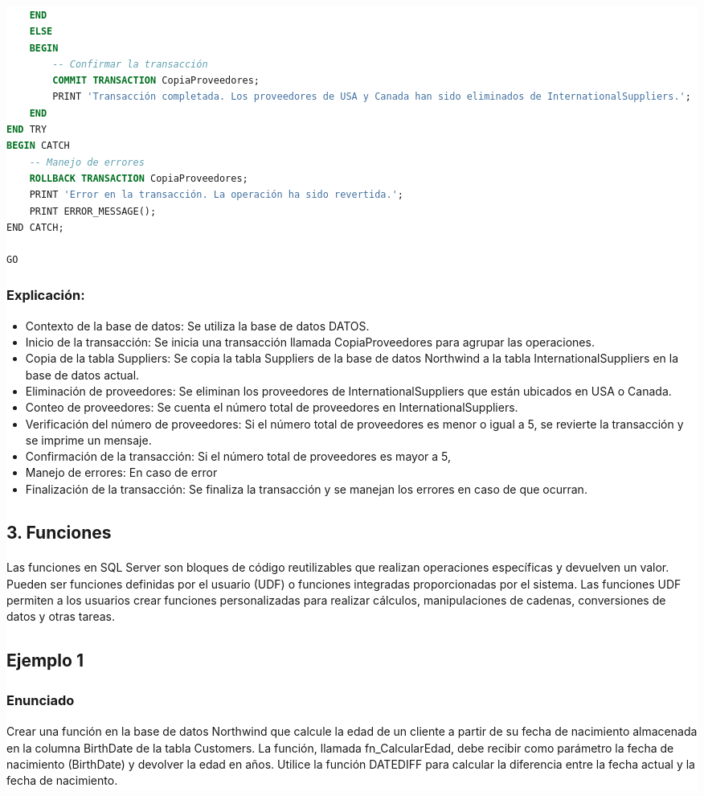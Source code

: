 ```sql
    END
    ELSE
    BEGIN
        -- Confirmar la transacción
        COMMIT TRANSACTION CopiaProveedores;
        PRINT 'Transacción completada. Los proveedores de USA y Canada han sido eliminados de InternationalSuppliers.';
    END
END TRY
BEGIN CATCH
    -- Manejo de errores
    ROLLBACK TRANSACTION CopiaProveedores;
    PRINT 'Error en la transacción. La operación ha sido revertida.';
    PRINT ERROR_MESSAGE();
END CATCH;

GO
```

### Explicación:

- Contexto de la base de datos: Se utiliza la base de datos DATOS.
- Inicio de la transacción: Se inicia una transacción llamada CopiaProveedores para agrupar las operaciones.
- Copia de la tabla Suppliers: Se copia la tabla Suppliers de la base de datos Northwind a la tabla InternationalSuppliers en la base de datos actual.
- Eliminación de proveedores: Se eliminan los proveedores de InternationalSuppliers que están ubicados en USA o Canada.
- Conteo de proveedores: Se cuenta el número total de proveedores en InternationalSuppliers.
- Verificación del número de proveedores: Si el número total de proveedores es menor o igual a 5, se revierte la transacción y se imprime un mensaje.
- Confirmación de la transacción: Si el número total de proveedores es mayor a 5,
- Manejo de errores: En caso de error
- Finalización de la transacción: Se finaliza la transacción y se manejan los errores en caso de que ocurran.

## 3. Funciones

Las funciones en SQL Server son bloques de código reutilizables que realizan operaciones específicas y devuelven un valor. Pueden ser funciones definidas por el usuario (UDF) o funciones integradas proporcionadas por el sistema. Las funciones UDF permiten a los usuarios crear funciones personalizadas para realizar cálculos, manipulaciones de cadenas, conversiones de datos y otras tareas.

## Ejemplo 1

### Enunciado

Crear una función en la base de datos Northwind que calcule la edad de un cliente a partir de su fecha de nacimiento almacenada en la columna BirthDate de la tabla Customers. La función, llamada fn_CalcularEdad, debe recibir como parámetro la fecha de nacimiento (BirthDate) y devolver la edad en años. Utilice la función DATEDIFF para calcular la diferencia entre la fecha actual y la fecha de nacimiento.
